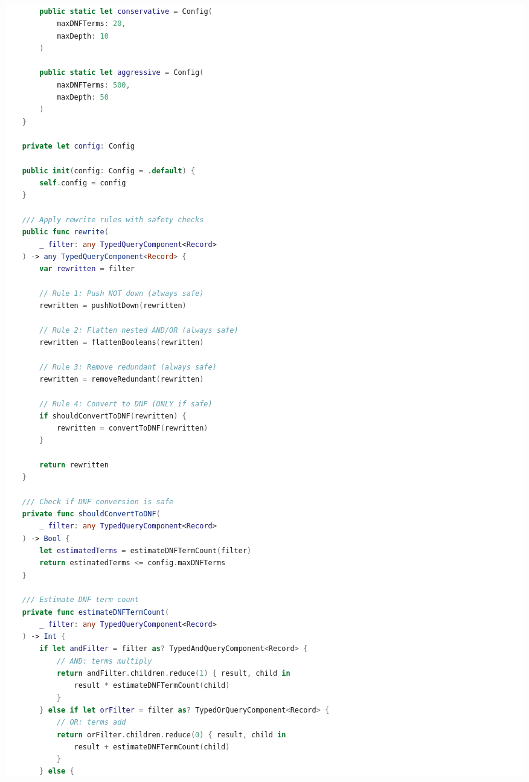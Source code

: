 ```swift
        public static let conservative = Config(
            maxDNFTerms: 20,
            maxDepth: 10
        )

        public static let aggressive = Config(
            maxDNFTerms: 500,
            maxDepth: 50
        )
    }

    private let config: Config

    public init(config: Config = .default) {
        self.config = config
    }

    /// Apply rewrite rules with safety checks
    public func rewrite(
        _ filter: any TypedQueryComponent<Record>
    ) -> any TypedQueryComponent<Record> {
        var rewritten = filter

        // Rule 1: Push NOT down (always safe)
        rewritten = pushNotDown(rewritten)

        // Rule 2: Flatten nested AND/OR (always safe)
        rewritten = flattenBooleans(rewritten)

        // Rule 3: Remove redundant (always safe)
        rewritten = removeRedundant(rewritten)

        // Rule 4: Convert to DNF (ONLY if safe)
        if shouldConvertToDNF(rewritten) {
            rewritten = convertToDNF(rewritten)
        }

        return rewritten
    }

    /// Check if DNF conversion is safe
    private func shouldConvertToDNF(
        _ filter: any TypedQueryComponent<Record>
    ) -> Bool {
        let estimatedTerms = estimateDNFTermCount(filter)
        return estimatedTerms <= config.maxDNFTerms
    }

    /// Estimate DNF term count
    private func estimateDNFTermCount(
        _ filter: any TypedQueryComponent<Record>
    ) -> Int {
        if let andFilter = filter as? TypedAndQueryComponent<Record> {
            // AND: terms multiply
            return andFilter.children.reduce(1) { result, child in
                result * estimateDNFTermCount(child)
            }
        } else if let orFilter = filter as? TypedOrQueryComponent<Record> {
            // OR: terms add
            return orFilter.children.reduce(0) { result, child in
                result + estimateDNFTermCount(child)
            }
        } else {
```